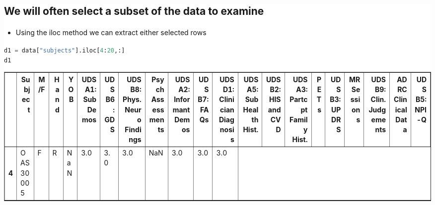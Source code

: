 
## We will often select a subset of the data to examine 
- Using the iloc method we can extract either selected rows


```python
d1 = data["subjects"].iloc[4:20,:]
d1 
```




<div>
<style scoped>
    .dataframe tbody tr th:only-of-type {
        vertical-align: middle;
    }

    .dataframe tbody tr th {
        vertical-align: top;
    }

    .dataframe thead th {
        text-align: right;
    }
</style>
<table border="1" class="dataframe">
  <thead>
    <tr style="text-align: right;">
      <th></th>
      <th>Subject</th>
      <th>M/F</th>
      <th>Hand</th>
      <th>YOB</th>
      <th>UDS A1: Sub Demos</th>
      <th>UDS B6: GDS</th>
      <th>UDS B8: Phys. Neuro Findings</th>
      <th>Psych Assessments</th>
      <th>UDS A2: Informant Demos</th>
      <th>UDS B7: FAQs</th>
      <th>UDS D1: Clinician Diagnosis</th>
      <th>UDS A5: Sub Health Hist.</th>
      <th>UDS B2: HIS and CVD</th>
      <th>UDS A3: Partcpt Family Hist.</th>
      <th>PETs</th>
      <th>UDS B3: UPDRS</th>
      <th>MR Sessions</th>
      <th>UDS B9: Clin. Judgements</th>
      <th>ADRC Clinical Data</th>
      <th>UDS B5: NPI-Q</th>
    </tr>
  </thead>
  <tbody>
    <tr>
      <th>4</th>
      <td>OAS30005</td>
      <td>F</td>
      <td>R</td>
      <td>NaN</td>
      <td>3.0</td>
      <td>3.0</td>
      <td>3.0</td>
      <td>NaN</td>
      <td>3.0</td>
      <td>3.0</td>
      <td>3.0</td>